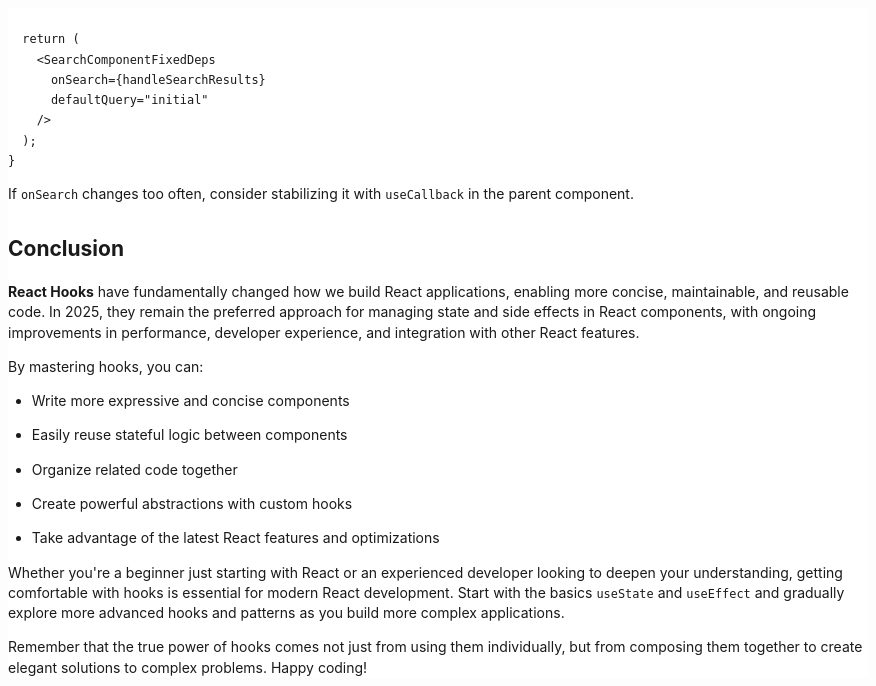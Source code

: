 ```tsx

  return (
    <SearchComponentFixedDeps
      onSearch={handleSearchResults}
      defaultQuery="initial"
    />
  );
}
```

If `onSearch` changes too often, consider stabilizing it with `useCallback` in the parent component.

## Conclusion

**React Hooks** have fundamentally changed how we build React applications, enabling more concise, maintainable, and reusable code. In 2025, they remain the preferred approach for managing state and side effects in React components, with ongoing improvements in performance, developer experience, and integration with other React features.

By mastering hooks, you can:

- Write more expressive and concise components

- Easily reuse stateful logic between components

- Organize related code together

- Create powerful abstractions with custom hooks

- Take advantage of the latest React features and optimizations

Whether you're a beginner just starting with React or an experienced developer looking to deepen your understanding, getting comfortable with hooks is essential for modern React development. Start with the basics `useState` and `useEffect` and gradually explore more advanced hooks and patterns as you build more complex applications.

Remember that the true power of hooks comes not just from using them individually, but from composing them together to create elegant solutions to complex problems. Happy coding\!
